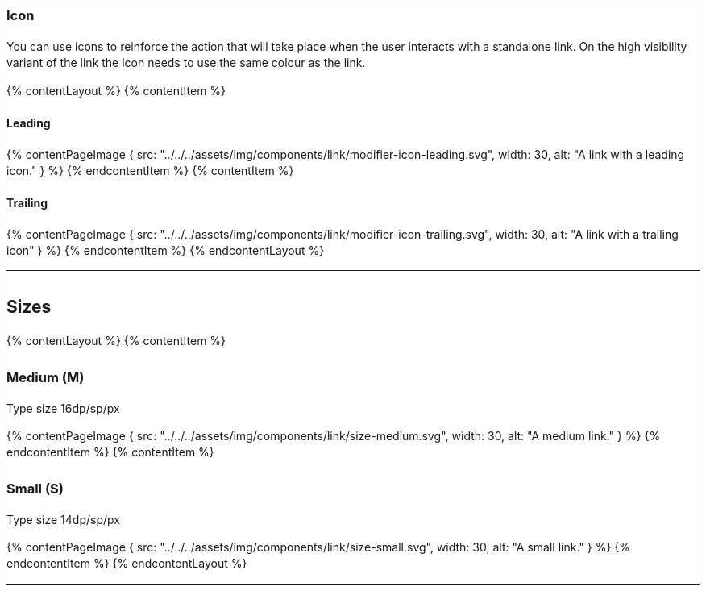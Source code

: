 ### Icon

You can use icons to reinforce the action that will take place when the user interacts with a standalone link. On the high visibility variant of the link the icon needs to use the same colour as the link.

{% contentLayout %}
  {% contentItem %}
    <h4>Leading</h4>
    {% contentPageImage {
      src: "../../../assets/img/components/link/modifier-icon-leading.svg",
      width: 30,
      alt: "A link with a leading icon."
    } %}
  {% endcontentItem %}
  {% contentItem %}
    <h4>Trailing</h4>
    {% contentPageImage {
      src: "../../../assets/img/components/link/modifier-icon-trailing.svg",
      width: 30,
      alt: "A link with a trailing icon"
    } %}
  {% endcontentItem %}
{% endcontentLayout %}

---

## Sizes

{% contentLayout %}
  {% contentItem %}
    <h3>Medium (M)</h3>
    <p>Type size 16dp/sp/px</p>
    {% contentPageImage {
      src: "../../../assets/img/components/link/size-medium.svg",
      width: 30,
      alt: "A medium link."
    } %}
  {% endcontentItem %}
  {% contentItem %}
    <h3>Small (S)</h3>
    <p>Type size 14dp/sp/px </p>
    {% contentPageImage {
      src: "../../../assets/img/components/link/size-small.svg",
      width: 30,
      alt: "A small link."
    } %}
  {% endcontentItem %}
{% endcontentLayout %}

--- 
